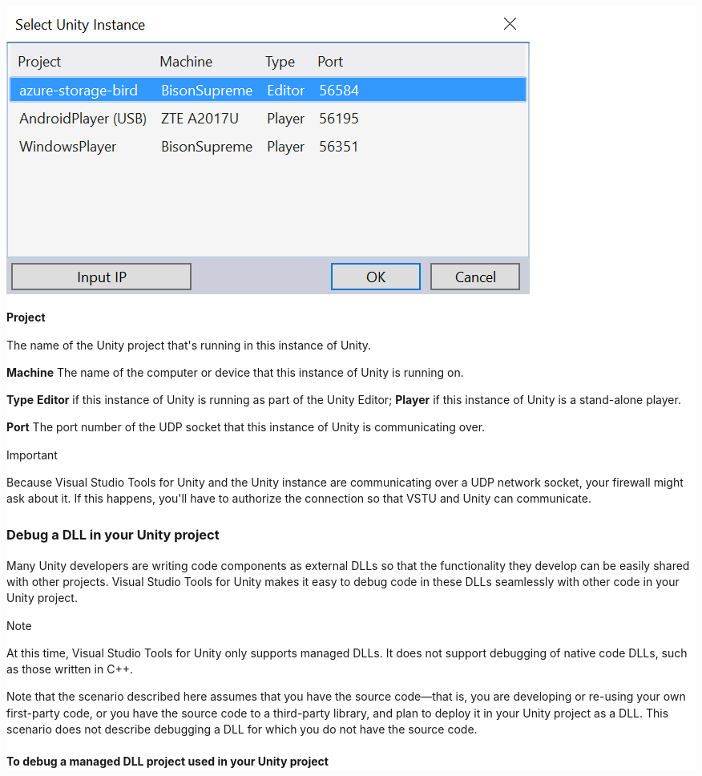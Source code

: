    ![Choose an instance of Unity to connect to.](../cross-platform/media/vstu_attach-debugger.png "vstu_connection_to_unity")

   **Project**

   The name of the Unity project that's running in this instance of Unity.

   **Machine**
   The name of the computer or device that this instance of Unity is running on.

   **Type**
   **Editor** if this instance of Unity is running as part of the Unity Editor; **Player** if this instance of Unity is a stand-alone player.

   **Port**
   The port number of the UDP socket that this instance of Unity is communicating over.

> [!IMPORTANT]
> Because Visual Studio Tools for Unity and the Unity instance are communicating over a UDP network socket, your firewall might ask about it. If this happens, you'll have to authorize the connection so that VSTU and Unity can communicate.

### Debug a DLL in your Unity project

Many Unity developers are writing code components as external DLLs so that the functionality they develop can be easily shared with other projects. Visual Studio Tools for Unity makes it easy to debug code in these DLLs seamlessly with other code in your Unity project.

> [!NOTE]
> At this time, Visual Studio Tools for Unity only supports managed DLLs. It does not support debugging of native code DLLs, such as those written in C++.

Note that the scenario described here assumes that you have the source code—that is, you are developing or re-using your own first-party code, or you have the source code to a third-party library, and plan to deploy it in your Unity project as a DLL. This scenario does not describe debugging a DLL for which you do not have the source code.

#### To debug a managed DLL project used in your Unity project
